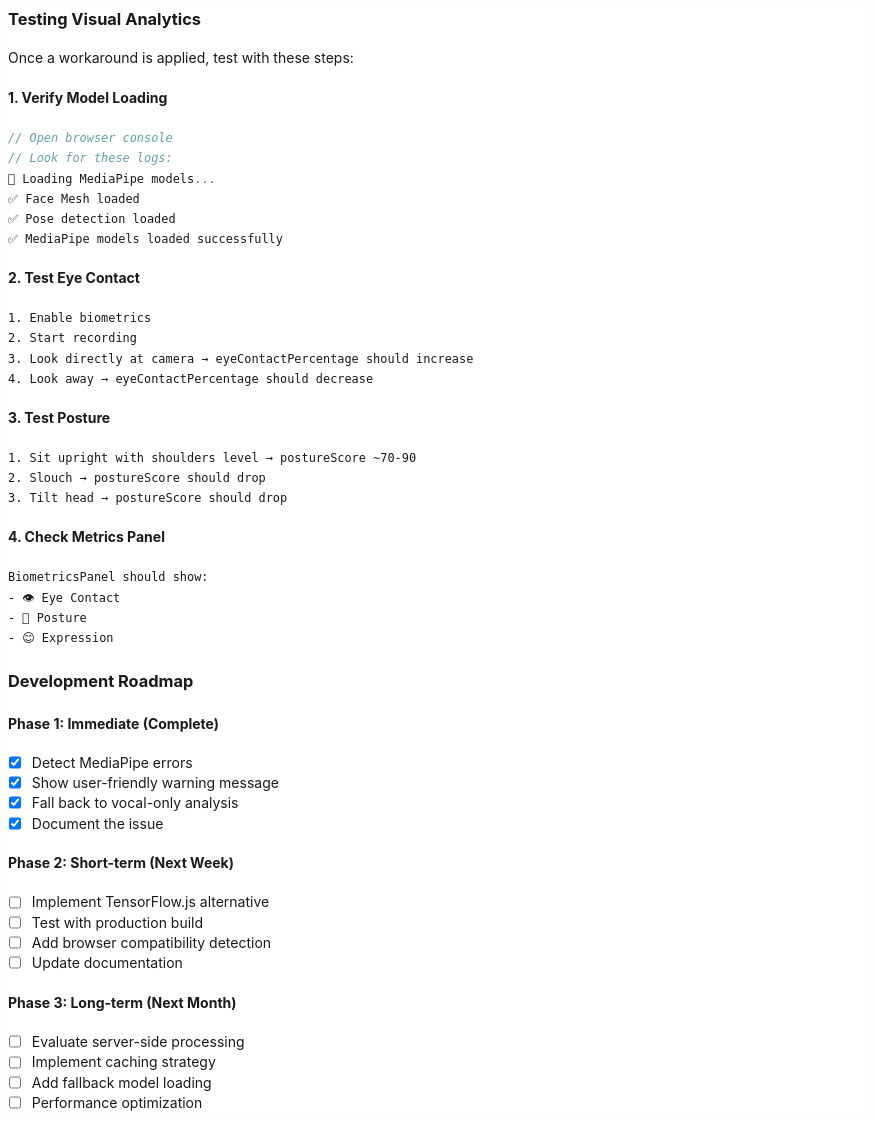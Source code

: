 ### Testing Visual Analytics

Once a workaround is applied, test with these steps:

#### 1. Verify Model Loading
```javascript
// Open browser console
// Look for these logs:
🔄 Loading MediaPipe models...
✅ Face Mesh loaded
✅ Pose detection loaded
✅ MediaPipe models loaded successfully
```

#### 2. Test Eye Contact
```
1. Enable biometrics
2. Start recording
3. Look directly at camera → eyeContactPercentage should increase
4. Look away → eyeContactPercentage should decrease
```

#### 3. Test Posture
```
1. Sit upright with shoulders level → postureScore ~70-90
2. Slouch → postureScore should drop
3. Tilt head → postureScore should drop
```

#### 4. Check Metrics Panel
```
BiometricsPanel should show:
- 👁️ Eye Contact
- 🧍 Posture
- 😊 Expression
```

### Development Roadmap

#### Phase 1: Immediate (Complete)
- [x] Detect MediaPipe errors
- [x] Show user-friendly warning message
- [x] Fall back to vocal-only analysis
- [x] Document the issue

#### Phase 2: Short-term (Next Week)
- [ ] Implement TensorFlow.js alternative
- [ ] Test with production build
- [ ] Add browser compatibility detection
- [ ] Update documentation

#### Phase 3: Long-term (Next Month)
- [ ] Evaluate server-side processing
- [ ] Implement caching strategy
- [ ] Add fallback model loading
- [ ] Performance optimization
